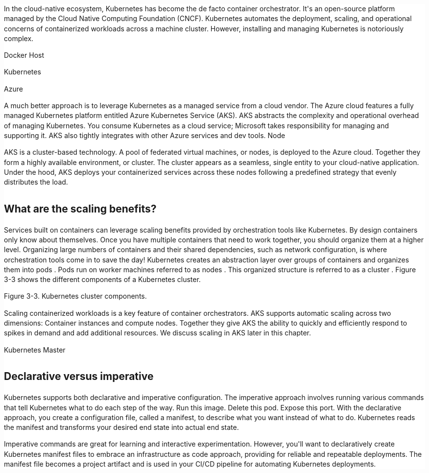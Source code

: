 In the cloud-native ecosystem, Kubernetes has become the de facto container orchestrator. It's an open-source platform managed by the Cloud Native Computing Foundation (CNCF). Kubernetes automates the deployment, scaling, and operational concerns of containerized workloads across a machine cluster. However, installing and managing Kubernetes is notoriously complex.

Docker Host

Kubernetes

Azure

A much better approach is to leverage Kubernetes as a managed service from a cloud vendor. The Azure cloud features a fully managed Kubernetes platform entitled Azure Kubernetes Service (AKS). AKS abstracts the complexity and operational overhead of managing Kubernetes. You consume Kubernetes as a cloud service; Microsoft takes responsibility for managing and supporting it. AKS also tightly integrates with other Azure services and dev tools. Node

AKS is a cluster-based technology. A pool of federated virtual machines, or nodes, is deployed to the Azure cloud. Together they form a highly available environment, or cluster. The cluster appears as a seamless, single entity to your cloud-native application. Under the hood, AKS deploys your containerized services across these nodes following a predefined strategy that evenly distributes the load.

## What are the scaling benefits?

Services built on containers can leverage scaling benefits provided by orchestration tools like Kubernetes. By design containers only know about themselves. Once you have multiple containers that need to work together, you should organize them at a higher level. Organizing large numbers of containers and their shared dependencies, such as network configuration, is where orchestration tools come in to save the day! Kubernetes creates an abstraction layer over groups of containers and organizes them into pods . Pods run on worker machines referred to as nodes . This organized structure is referred to as a cluster . Figure 3-3 shows the different components of a Kubernetes cluster.

Figure 3-3. Kubernetes cluster components.



Scaling containerized workloads is a key feature of container orchestrators. AKS supports automatic scaling across two dimensions: Container instances and compute nodes. Together they give AKS the ability to quickly and efficiently respond to spikes in demand and add additional resources. We discuss scaling in AKS later in this chapter.

Kubernetes Master

## Declarative versus imperative

Kubernetes supports both declarative and imperative configuration. The imperative approach involves running various commands that tell Kubernetes what to do each step of the way. Run this image. Delete this pod. Expose this port. With the declarative approach, you create a configuration file, called a manifest, to describe what you want instead of what to do. Kubernetes reads the manifest and transforms your desired end state into actual end state.

Imperative commands are great for learning and interactive experimentation. However, you'll want to declaratively create Kubernetes manifest files to embrace an infrastructure as code approach, providing for reliable and repeatable deployments. The manifest file becomes a project artifact and is used in your CI/CD pipeline for automating Kubernetes deployments.
